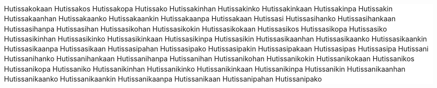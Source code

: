 Hutissakokaan
Hutissakos
Hutissakopa
Hutissako
Hutissakinhan
Hutissakinko
Hutissakinkaan
Hutissakinpa
Hutissakin
Hutissakaanhan
Hutissakaanko
Hutissakaankin
Hutissakaanpa
Hutissakaan
Hutissasi
Hutissasihanko
Hutissasihankaan
Hutissasihanpa
Hutissasihan
Hutissasikohan
Hutissasikokin
Hutissasikokaan
Hutissasikos
Hutissasikopa
Hutissasiko
Hutissasikinhan
Hutissasikinko
Hutissasikinkaan
Hutissasikinpa
Hutissasikin
Hutissasikaanhan
Hutissasikaanko
Hutissasikaankin
Hutissasikaanpa
Hutissasikaan
Hutissasipahan
Hutissasipako
Hutissasipakin
Hutissasipakaan
Hutissasipas
Hutissasipa
Hutissani
Hutissanihanko
Hutissanihankaan
Hutissanihanpa
Hutissanihan
Hutissanikohan
Hutissanikokin
Hutissanikokaan
Hutissanikos
Hutissanikopa
Hutissaniko
Hutissanikinhan
Hutissanikinko
Hutissanikinkaan
Hutissanikinpa
Hutissanikin
Hutissanikaanhan
Hutissanikaanko
Hutissanikaankin
Hutissanikaanpa
Hutissanikaan
Hutissanipahan
Hutissanipako